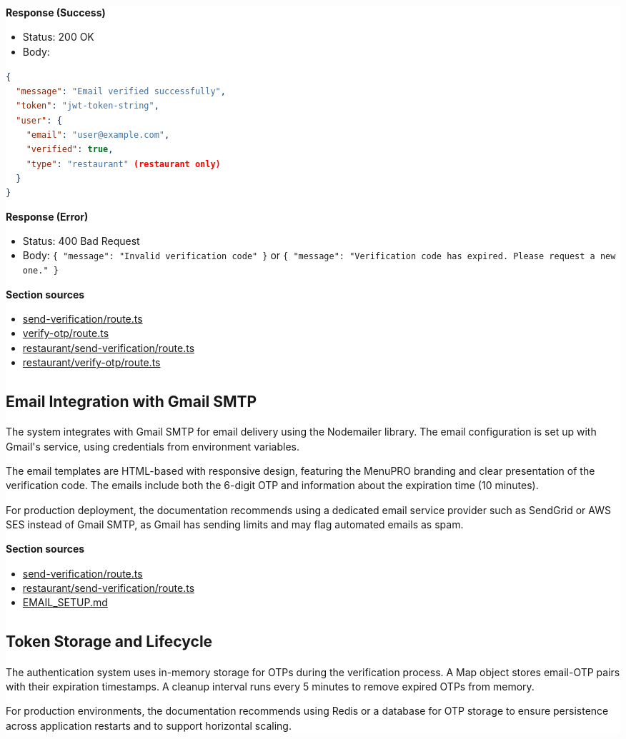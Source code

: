 **Response (Success)**
- Status: 200 OK
- Body: 
```json
{
  "message": "Email verified successfully",
  "token": "jwt-token-string",
  "user": {
    "email": "user@example.com",
    "verified": true,
    "type": "restaurant" (restaurant only)
  }
}
```

**Response (Error)**
- Status: 400 Bad Request
- Body: `{ "message": "Invalid verification code" }` or `{ "message": "Verification code has expired. Please request a new one." }`

**Section sources**
- [send-verification/route.ts](file://src/app/api/auth/send-verification/route.ts#L0-L97)
- [verify-otp/route.ts](file://src/app/api/auth/verify-otp/route.ts#L0-L77)
- [restaurant/send-verification/route.ts](file://src/app/api/restaurant/send-verification/route.ts#L0-L98)
- [restaurant/verify-otp/route.ts](file://src/app/api/restaurant/verify-otp/route.ts#L0-L82)

## Email Integration with Gmail SMTP
The system integrates with Gmail SMTP for email delivery using the Nodemailer library. The email configuration is set up with Gmail's service, using credentials from environment variables.

The email templates are HTML-based with responsive design, featuring the MenuPRO branding and clear presentation of the verification code. The emails include both the 6-digit OTP and information about the expiration time (10 minutes).

For production deployment, the documentation recommends using a dedicated email service provider such as SendGrid or AWS SES instead of Gmail SMTP, as Gmail has sending limits and may flag automated emails as spam.

**Section sources**
- [send-verification/route.ts](file://src/app/api/auth/send-verification/route.ts#L0-L97)
- [restaurant/send-verification/route.ts](file://src/app/api/restaurant/send-verification/route.ts#L0-L98)
- [EMAIL_SETUP.md](file://EMAIL_SETUP.md#L0-L66)

## Token Storage and Lifecycle
The authentication system uses in-memory storage for OTPs during the verification process. A Map object stores email-OTP pairs with their expiration timestamps. A cleanup interval runs every 5 minutes to remove expired OTPs from memory.

For production environments, the documentation recommends using Redis or a database for OTP storage to ensure persistence across application restarts and to support horizontal scaling.
